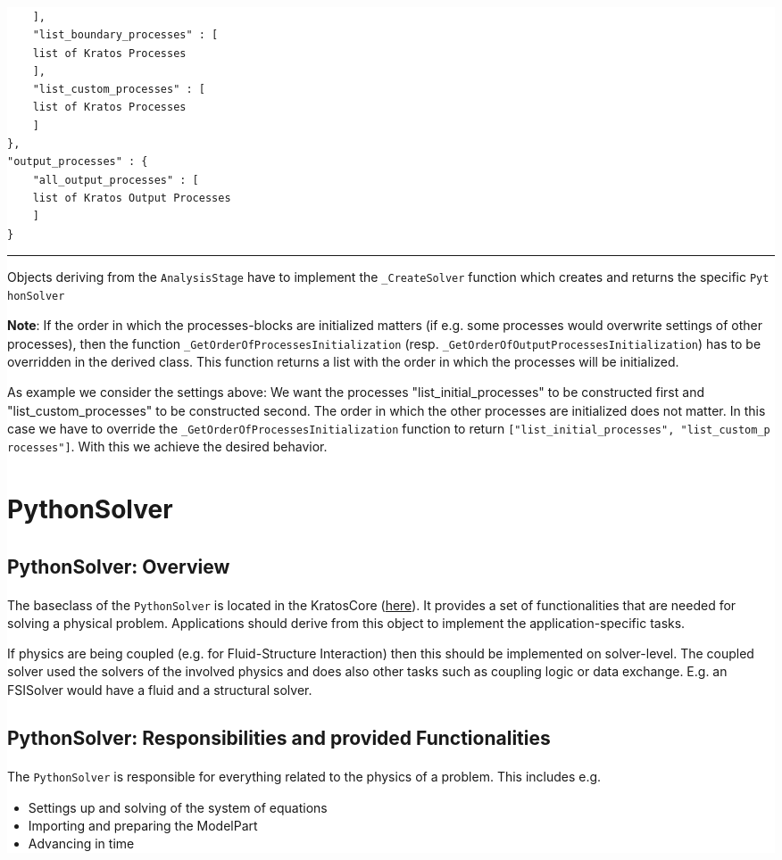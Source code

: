 ~~~
    ],
    "list_boundary_processes" : [
    list of Kratos Processes
    ],
    "list_custom_processes" : [
    list of Kratos Processes
    ]
},
"output_processes" : {
    "all_output_processes" : [
    list of Kratos Output Processes
    ]
}
~~~
***
Objects deriving from the `AnalysisStage` have to implement the `_CreateSolver` function which creates and returns the specific `PythonSolver`

**Note**: If the order in which the processes-blocks are initialized matters (if e.g. some processes would overwrite settings of other processes), then the function `_GetOrderOfProcessesInitialization` (resp. `_GetOrderOfOutputProcessesInitialization`) has to be overridden in the derived class. This function returns a list with the order in which the processes will be initialized.

As example we consider the settings above: We want the processes "list_initial_processes" to be constructed first and "list_custom_processes" to be constructed second. The order in which the other processes are initialized does not matter.
In this case we have to override the `_GetOrderOfProcessesInitialization` function to return `["list_initial_processes", "list_custom_processes"]`. With this we achieve the desired behavior.

# PythonSolver
## PythonSolver: Overview
The baseclass of the `PythonSolver` is located in the KratosCore ([here](https://github.com/KratosMultiphysics/Kratos/blob/master/kratos/python_scripts/python_solver.py)). It provides a set of functionalities that are needed for solving a physical problem. Applications should derive from this object to implement the application-specific tasks.

If physics are being coupled (e.g. for Fluid-Structure Interaction) then this should be implemented on solver-level. The coupled solver used the solvers of the involved physics and does also other tasks such as coupling logic or data exchange. E.g. an FSISolver would have a fluid and a structural solver.

## PythonSolver: Responsibilities and provided Functionalities
The `PythonSolver` is responsible for everything related to the physics of a problem. This includes e.g. 
- Settings up and solving of the system of equations
- Importing and preparing the ModelPart
- Advancing in time
